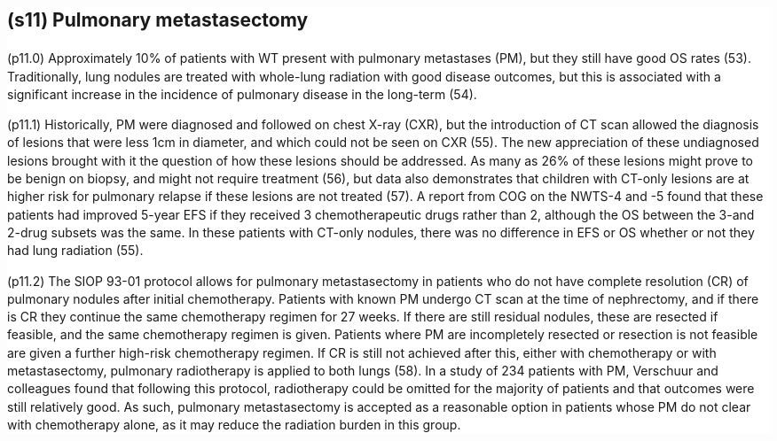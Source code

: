## (s11) Pulmonary metastasectomy
(p11.0) Approximately 10% of patients with WT present with pulmonary metastases (PM), but they still have good OS rates (53). Traditionally, lung nodules are treated with whole-lung radiation with good disease outcomes, but this is associated with a significant increase in the incidence of pulmonary disease in the long-term (54).

(p11.1) Historically, PM were diagnosed and followed on chest X-ray (CXR), but the introduction of CT scan allowed the diagnosis of lesions that were less 1cm in diameter, and which could not be seen on CXR (55). The new appreciation of these undiagnosed lesions brought with it the question of how these lesions should be addressed. As many as 26% of these lesions might prove to be benign on biopsy, and might not require treatment (56), but data also demonstrates that children with CT-only lesions are at higher risk for pulmonary relapse if these lesions are not treated (57). A report from COG on the NWTS-4 and -5 found that these patients had improved 5-year EFS if they received 3 chemotherapeutic drugs rather than 2, although the OS between the 3-and 2-drug subsets was the same. In these patients with CT-only nodules, there was no difference in EFS or OS whether or not they had lung radiation (55).

(p11.2) The SIOP 93-01 protocol allows for pulmonary metastasectomy in patients who do not have complete resolution (CR) of pulmonary nodules after initial chemotherapy. Patients with known PM undergo CT scan at the time of nephrectomy, and if there is CR they continue the same chemotherapy regimen for 27 weeks. If there are still residual nodules, these are resected if feasible, and the same chemotherapy regimen is given. Patients where PM are incompletely resected or resection is not feasible are given a further high-risk chemotherapy regimen. If CR is still not achieved after this, either with chemotherapy or with metastasectomy, pulmonary radiotherapy is applied to both lungs (58). In a study of 234 patients with PM, Verschuur and colleagues found that following this protocol, radiotherapy could be omitted for the majority of patients and that outcomes were still relatively good. As such, pulmonary metastasectomy is accepted as a reasonable option in patients whose PM do not clear with chemotherapy alone, as it may reduce the radiation burden in this group.
